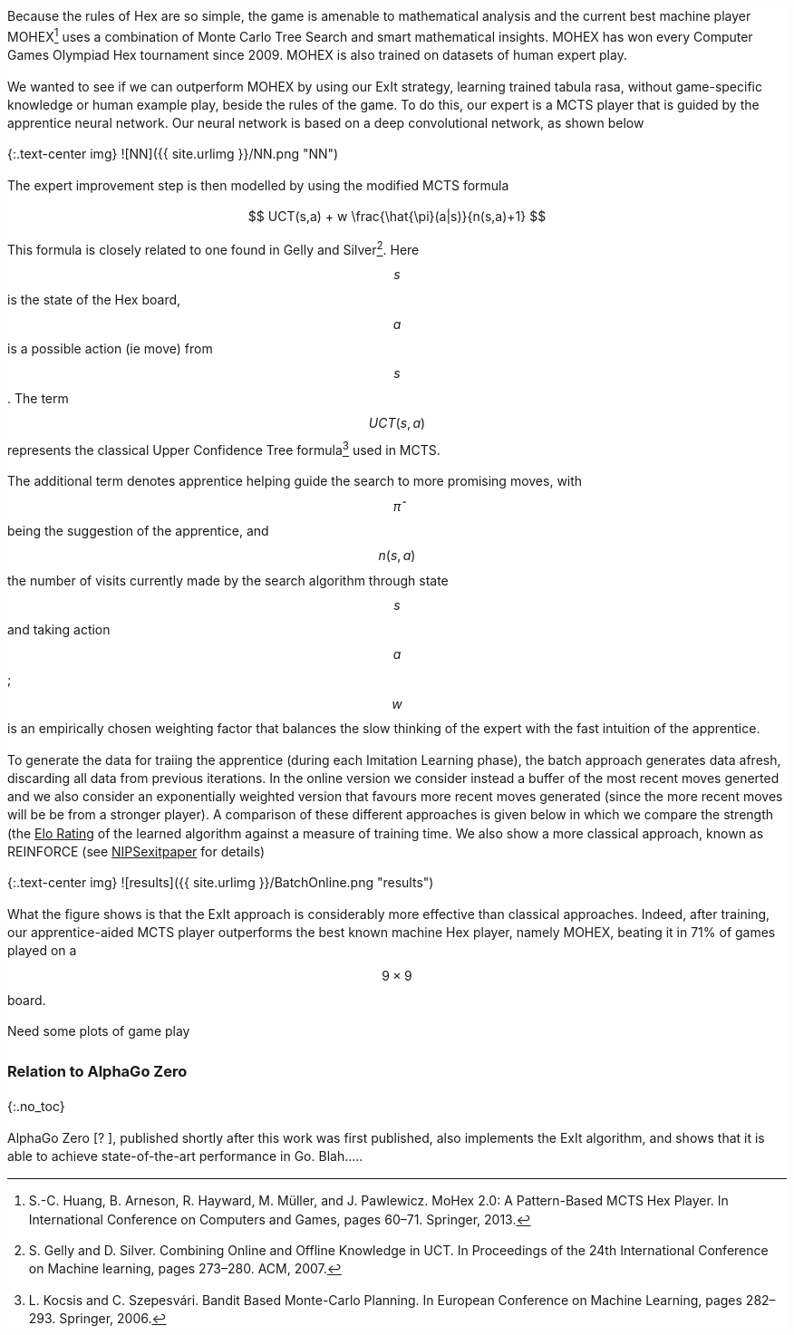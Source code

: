 Because the rules of Hex are so simple, the game is amenable to mathematical analysis and the current best machine player MOHEX[^MOHEX] uses a combination of Monte Carlo Tree Search and smart mathematical insights.  MOHEX has won every Computer Games Olympiad Hex tournament since 2009. MOHEX is also trained on datasets of human expert play. 

We wanted to see if we can outperform MOHEX by using our ExIt strategy, learning trained tabula rasa, without game-specific knowledge or human example play, beside the rules of the game. To do this, our expert is a MCTS player that is guided by the apprentice neural network.  Our neural network is based on a deep convolutional network, as shown below

{:.text-center img}
![NN]({{ site.urlimg }}/NN.png "NN")

The expert improvement step is then modelled by using the modified MCTS formula 

$$
UCT(s,a) + w \frac{\hat{\pi}(a|s)}{n(s,a)+1}
$$

This formula is closely related to one found in Gelly and Silver[^OnlineOffline]. Here $$s$$ is the state of the Hex board, $$a$$ is a possible action (ie move) from $$s$$. The term $$UCT(s,a)$$ represents the classical Upper Confidence Tree formula[^MCTS] used in MCTS.

The additional term denotes apprentice  helping guide the search to more promising moves, with $$\hat{\pi}$$ being the suggestion of the apprentice, and $$n(s,a)$$ the number of visits currently made by the search algorithm through state $$s$$ and taking action $$a$$; $$w$$ is an empirically chosen weighting factor that balances the slow thinking of the expert with the fast intuition of the apprentice. 


To generate the data for traiing the apprentice (during each Imitation Learning phase), the batch approach generates data afresh, discarding all data from previous iterations. In the online version we consider instead a buffer of the most recent moves generted and we also consider an exponentially weighted version that favours more recent moves generated (since the more recent moves will be be from a stronger player).  A comparison of these different approaches is given below in which we compare the strength (the [Elo Rating](https://en.wikipedia.org/wiki/Elo_rating_system) of the learned algorithm against a measure of training time.  We also show a more classical approach, known as REINFORCE (see [NIPSexitpaper]() for details)

{:.text-center img}
![results]({{ site.urlimg }}/BatchOnline.png "results")


What the figure shows is that the ExIt approach is considerably more effective than classical approaches.  Indeed, after training, our apprentice-aided MCTS player outperforms the best known machine Hex player, namely MOHEX, beating it in 71% of games played on a $$9\times 9$$ board. 


Need some plots of game play


### Relation to AlphaGo Zero
{:.no_toc}

AlphaGo Zero [? ], published shortly after this work was first published, also implements the ExIt algorithm, and shows that it is able to achieve state-of-the-art performance in Go. Blah.....


[^Williams]: R. J. Williams. Simple Statistical Gradient-Following Algorithms for Connectionist Reinforcement Learning. Mach. Learn., 8(3-4):229–256, 1992.
[^DQN]: V. Mnih, K. Kavukcuoglu, D. Silver, A. A. Rusu, J. Veness, M. G Bellemare, A. Graves, M. Riedmiller, A. K. Fidjeland, G. Ostrovski, et al. Human-Level Control through Deep Reinforcement Learning. Nature, 518(7540):529–533, 2015.
[^AlphaGo]: D. Silver, A. Huang, C. J. Maddison, A. Guez, L. Sifre, G. Van Den Driessche, J. Schrittwieser, I. Antonoglou, V. Panneershelvam, M. Lanctot, et al. Mastering the Game of Go with Deep Neural Networks and Tree Search. Nature, 529(7587):484–489, 2016.
[^MCTS]: L. Kocsis and C. Szepesvári. Bandit Based Monte-Carlo Planning. In European Conference on Machine Learning, pages 282–293. Springer, 2006.
[^MOHEX]: S.-C. Huang, B. Arneson, R. Hayward, M. Müller, and J. Pawlewicz. MoHex 2.0: A Pattern-Based MCTS Hex Player. In International Conference on Computers and Games, pages 60–71. Springer, 2013.
[^OnlineOffline]: S. Gelly and D. Silver. Combining Online and Offline Knowledge in UCT. In Proceedings of the 24th International Conference on Machine learning, pages 273–280. ACM, 2007.